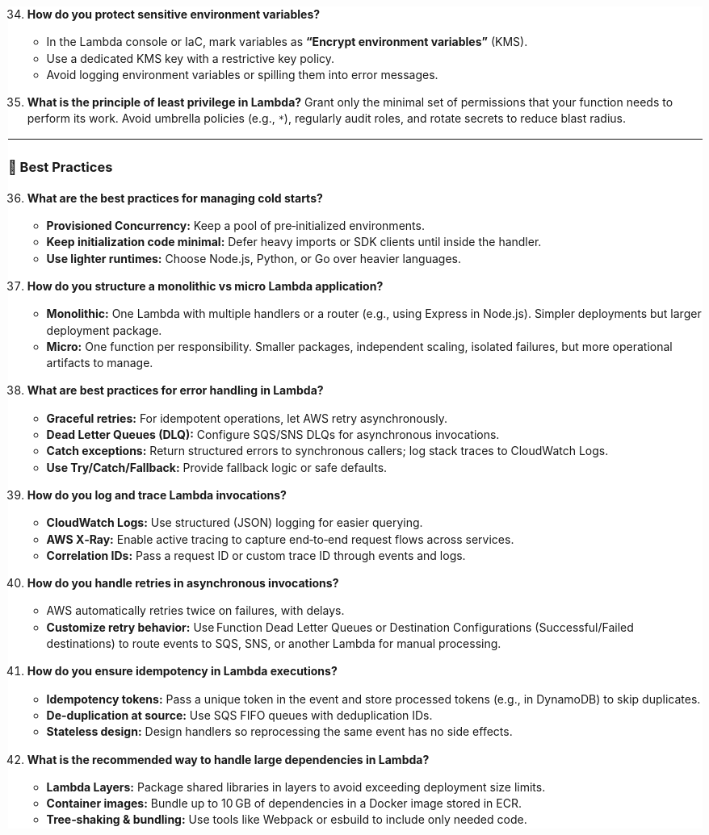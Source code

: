 34. **How do you protect sensitive environment variables?**

    * In the Lambda console or IaC, mark variables as **“Encrypt environment variables”** (KMS).
    * Use a dedicated KMS key with a restrictive key policy.
    * Avoid logging environment variables or spilling them into error messages.

35. **What is the principle of least privilege in Lambda?**
    Grant only the minimal set of permissions that your function needs to perform its work. Avoid umbrella policies (e.g., `*`), regularly audit roles, and rotate secrets to reduce blast radius.

---

### 🔹 Best Practices

36. **What are the best practices for managing cold starts?**

    * **Provisioned Concurrency:** Keep a pool of pre‑initialized environments.
    * **Keep initialization code minimal:** Defer heavy imports or SDK clients until inside the handler.
    * **Use lighter runtimes:** Choose Node.js, Python, or Go over heavier languages.

37. **How do you structure a monolithic vs micro Lambda application?**

    * **Monolithic:** One Lambda with multiple handlers or a router (e.g., using Express in Node.js). Simpler deployments but larger deployment package.
    * **Micro:** One function per responsibility. Smaller packages, independent scaling, isolated failures, but more operational artifacts to manage.

38. **What are best practices for error handling in Lambda?**

    * **Graceful retries:** For idempotent operations, let AWS retry asynchronously.
    * **Dead Letter Queues (DLQ):** Configure SQS/SNS DLQs for asynchronous invocations.
    * **Catch exceptions:** Return structured errors to synchronous callers; log stack traces to CloudWatch Logs.
    * **Use Try/Catch/Fallback:** Provide fallback logic or safe defaults.

39. **How do you log and trace Lambda invocations?**

    * **CloudWatch Logs:** Use structured (JSON) logging for easier querying.
    * **AWS X‑Ray:** Enable active tracing to capture end‑to‑end request flows across services.
    * **Correlation IDs:** Pass a request ID or custom trace ID through events and logs.

40. **How do you handle retries in asynchronous invocations?**

    * AWS automatically retries twice on failures, with delays.
    * **Customize retry behavior:** Use Function Dead Letter Queues or Destination Configurations (Successful/Failed destinations) to route events to SQS, SNS, or another Lambda for manual processing.

41. **How do you ensure idempotency in Lambda executions?**

    * **Idempotency tokens:** Pass a unique token in the event and store processed tokens (e.g., in DynamoDB) to skip duplicates.
    * **De-duplication at source:** Use SQS FIFO queues with deduplication IDs.
    * **Stateless design:** Design handlers so reprocessing the same event has no side effects.

42. **What is the recommended way to handle large dependencies in Lambda?**

    * **Lambda Layers:** Package shared libraries in layers to avoid exceeding deployment size limits.
    * **Container images:** Bundle up to 10 GB of dependencies in a Docker image stored in ECR.
    * **Tree‑shaking & bundling:** Use tools like Webpack or esbuild to include only needed code.
